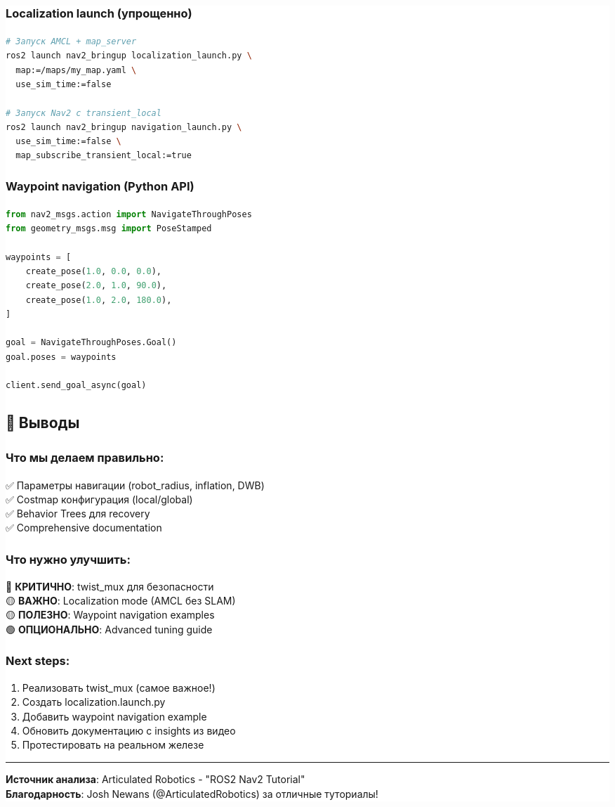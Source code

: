 ### Localization launch (упрощенно)
```bash
# Запуск AMCL + map_server
ros2 launch nav2_bringup localization_launch.py \
  map:=/maps/my_map.yaml \
  use_sim_time:=false

# Запуск Nav2 с transient_local
ros2 launch nav2_bringup navigation_launch.py \
  use_sim_time:=false \
  map_subscribe_transient_local:=true
```

### Waypoint navigation (Python API)
```python
from nav2_msgs.action import NavigateThroughPoses
from geometry_msgs.msg import PoseStamped

waypoints = [
    create_pose(1.0, 0.0, 0.0),
    create_pose(2.0, 1.0, 90.0),
    create_pose(1.0, 2.0, 180.0),
]

goal = NavigateThroughPoses.Goal()
goal.poses = waypoints

client.send_goal_async(goal)
```

## 🎯 Выводы

### Что мы делаем правильно:
✅ Параметры навигации (robot_radius, inflation, DWB)  
✅ Costmap конфигурация (local/global)  
✅ Behavior Trees для recovery  
✅ Comprehensive documentation  

### Что нужно улучшить:
🔴 **КРИТИЧНО**: twist_mux для безопасности  
🟡 **ВАЖНО**: Localization mode (AMCL без SLAM)  
🟡 **ПОЛЕЗНО**: Waypoint navigation examples  
🟢 **ОПЦИОНАЛЬНО**: Advanced tuning guide  

### Next steps:
1. Реализовать twist_mux (самое важное!)
2. Создать localization.launch.py
3. Добавить waypoint navigation example
4. Обновить документацию с insights из видео
5. Протестировать на реальном железе

---

**Источник анализа**: Articulated Robotics - "ROS2 Nav2 Tutorial"  
**Благодарность**: Josh Newans (@ArticulatedRobotics) за отличные туториалы!
